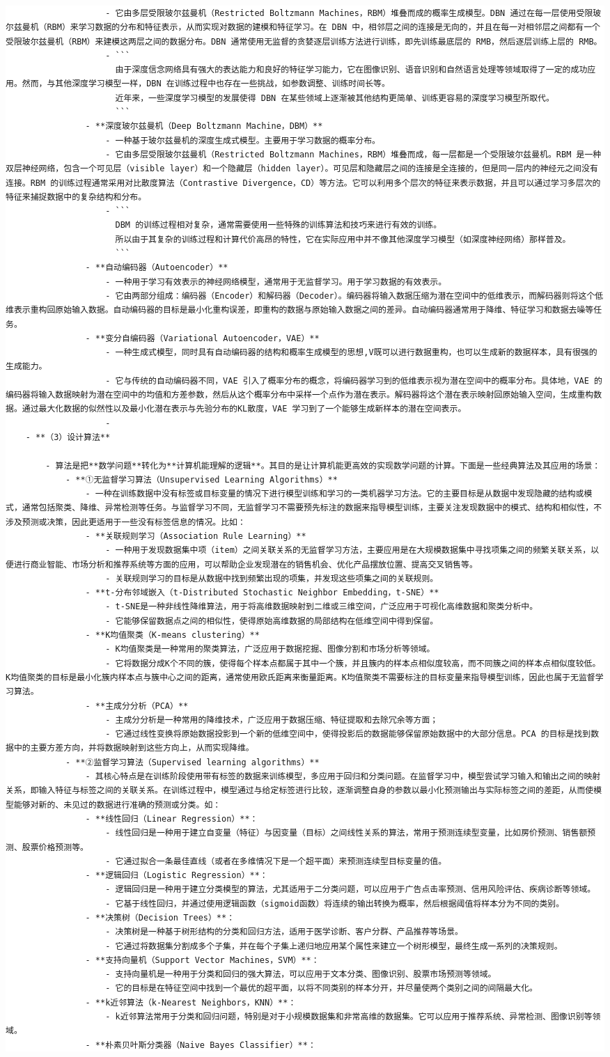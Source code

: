 						- 它由多层受限玻尔兹曼机（Restricted Boltzmann Machines，RBM）堆叠而成的概率生成模型。DBN 通过在每一层使用受限玻尔兹曼机（RBM）来学习数据的分布和特征表示，从而实现对数据的建模和特征学习。在 DBN 中，相邻层之间的连接是无向的，并且在每一对相邻层之间都有一个受限玻尔兹曼机（RBM）来建模这两层之间的数据分布。DBN 通常使用无监督的贪婪逐层训练方法进行训练，即先训练最底层的 RMB，然后逐层训练上层的 RMB。
						- ```
						  由于深度信念网络具有强大的表达能力和良好的特征学习能力，它在图像识别、语音识别和自然语言处理等领域取得了一定的成功应用。然而，与其他深度学习模型一样，DBN 在训练过程中也存在一些挑战，如参数调整、训练时间长等。
						  近年来，一些深度学习模型的发展使得 DBN 在某些领域上逐渐被其他结构更简单、训练更容易的深度学习模型所取代。
						  ```
					- **深度玻尔兹曼机（Deep Boltzmann Machine，DBM）**
						- 一种基于玻尔兹曼机的深度生成式模型。主要用于学习数据的概率分布。
						- 它由多层受限玻尔兹曼机（Restricted Boltzmann Machines，RBM）堆叠而成，每一层都是一个受限玻尔兹曼机。RBM 是一种双层神经网络，包含一个可见层（visible layer）和一个隐藏层（hidden layer）。可见层和隐藏层之间的连接是全连接的，但是同一层内的神经元之间没有连接。RBM 的训练过程通常采用对比散度算法（Contrastive Divergence，CD）等方法。它可以利用多个层次的特征来表示数据，并且可以通过学习多层次的特征来捕捉数据中的复杂结构和分布。
						- ```
						  DBM 的训练过程相对复杂，通常需要使用一些特殊的训练算法和技巧来进行有效的训练。
						  所以由于其复杂的训练过程和计算代价高昂的特性，它在实际应用中并不像其他深度学习模型（如深度神经网络）那样普及。
						  ```
					- **自动编码器（Autoencoder）**
						- 一种用于学习有效表示的神经网络模型，通常用于无监督学习。用于学习数据的有效表示。
						- 它由两部分组成：编码器（Encoder）和解码器（Decoder）。编码器将输入数据压缩为潜在空间中的低维表示，而解码器则将这个低维表示重构回原始输入数据。自动编码器的目标是最小化重构误差，即重构的数据与原始输入数据之间的差异。自动编码器通常用于降维、特征学习和数据去噪等任务。
					- **变分自编码器（Variational Autoencoder，VAE）**
						- 一种生成式模型，同时具有自动编码器的结构和概率生成模型的思想,V既可以进行数据重构，也可以生成新的数据样本，具有很强的生成能力。
						- 它与传统的自动编码器不同，VAE 引入了概率分布的概念，将编码器学习到的低维表示视为潜在空间中的概率分布。具体地，VAE 的编码器将输入数据映射为潜在空间中的均值和方差参数，然后从这个概率分布中采样一个点作为潜在表示。解码器将这个潜在表示映射回原始输入空间，生成重构数据。通过最大化数据的似然性以及最小化潜在表示与先验分布的KL散度，VAE 学习到了一个能够生成新样本的潜在空间表示。
						-
		- **（3）设计算法**
		
			- 算法是把**数学问题**转化为**计算机能理解的逻辑**。其目的是让计算机能更高效的实现数学问题的计算。下面是一些经典算法及其应用的场景：
				- **①无监督学习算法（Unsupervised Learning Algorithms）**
					- 一种在训练数据中没有标签或目标变量的情况下进行模型训练和学习的一类机器学习方法。它的主要目标是从数据中发现隐藏的结构或模式，通常包括聚类、降维、异常检测等任务。与监督学习不同，无监督学习不需要预先标注的数据来指导模型训练，主要关注发现数据中的模式、结构和相似性，不涉及预测或决策，因此更适用于一些没有标签信息的情况。比如：
					- **关联规则学习（Association Rule Learning）**
						- 一种用于发现数据集中项（item）之间关联关系的无监督学习方法，主要应用是在大规模数据集中寻找项集之间的频繁关联关系，以便进行商业智能、市场分析和推荐系统等方面的应用，可以帮助企业发现潜在的销售机会、优化产品摆放位置、提高交叉销售等。
						- 关联规则学习的目标是从数据中找到频繁出现的项集，并发现这些项集之间的关联规则。
					- **t-分布邻域嵌入（t-Distributed Stochastic Neighbor Embedding，t-SNE）**
						- t-SNE是一种非线性降维算法，用于将高维数据映射到二维或三维空间，广泛应用于可视化高维数据和聚类分析中。
						- 它能够保留数据点之间的相似性，使得原始高维数据的局部结构在低维空间中得到保留。
					- **K均值聚类（K-means clustering）**
						- K均值聚类是一种常用的聚类算法，广泛应用于数据挖掘、图像分割和市场分析等领域。
						- 它将数据分成K个不同的簇，使得每个样本点都属于其中一个簇，并且簇内的样本点相似度较高，而不同簇之间的样本点相似度较低。K均值聚类的目标是最小化簇内样本点与簇中心之间的距离，通常使用欧氏距离来衡量距离。K均值聚类不需要标注的目标变量来指导模型训练，因此也属于无监督学习算法。
					- **主成分分析（PCA）**
						- 主成分分析是一种常用的降维技术，广泛应用于数据压缩、特征提取和去除冗余等方面；
						- 它通过线性变换将原始数据投影到一个新的低维空间中，使得投影后的数据能够保留原始数据中的大部分信息。PCA 的目标是找到数据中的主要方差方向，并将数据映射到这些方向上，从而实现降维。
				- **②监督学习算法（Supervised learning algorithms）**
					- 其核心特点是在训练阶段使用带有标签的数据来训练模型，多应用于回归和分类问题。在监督学习中，模型尝试学习输入和输出之间的映射关系，即输入特征与标签之间的关联关系。在训练过程中，模型通过与给定标签进行比较，逐渐调整自身的参数以最小化预测输出与实际标签之间的差距，从而使模型能够对新的、未见过的数据进行准确的预测或分类。如：
					- **线性回归（Linear Regression）**：
						- 线性回归是一种用于建立自变量（特征）与因变量（目标）之间线性关系的算法，常用于预测连续型变量，比如房价预测、销售额预测、股票价格预测等。
						- 它通过拟合一条最佳直线（或者在多维情况下是一个超平面）来预测连续型目标变量的值。
					- **逻辑回归（Logistic Regression）**：
						- 逻辑回归是一种用于建立分类模型的算法，尤其适用于二分类问题，可以应用于广告点击率预测、信用风险评估、疾病诊断等领域。
						- 它基于线性回归，并通过使用逻辑函数（sigmoid函数）将连续的输出转换为概率，然后根据阈值将样本分为不同的类别。
					- **决策树（Decision Trees）**：
						- 决策树是一种基于树形结构的分类和回归方法，适用于医学诊断、客户分群、产品推荐等场景。
						- 它通过将数据集分割成多个子集，并在每个子集上递归地应用某个属性来建立一个树形模型，最终生成一系列的决策规则。
					- **支持向量机（Support Vector Machines，SVM）**：
						- 支持向量机是一种用于分类和回归的强大算法，可以应用于文本分类、图像识别、股票市场预测等领域。
						- 它的目标是在特征空间中找到一个最优的超平面，以将不同类别的样本分开，并尽量使两个类别之间的间隔最大化。
					- **k近邻算法（k-Nearest Neighbors，KNN）**：
						- k近邻算法常用于分类和回归问题，特别是对于小规模数据集和非常高维的数据集。它可以应用于推荐系统、异常检测、图像识别等领域。
					- **朴素贝叶斯分类器（Naive Bayes Classifier）**：
